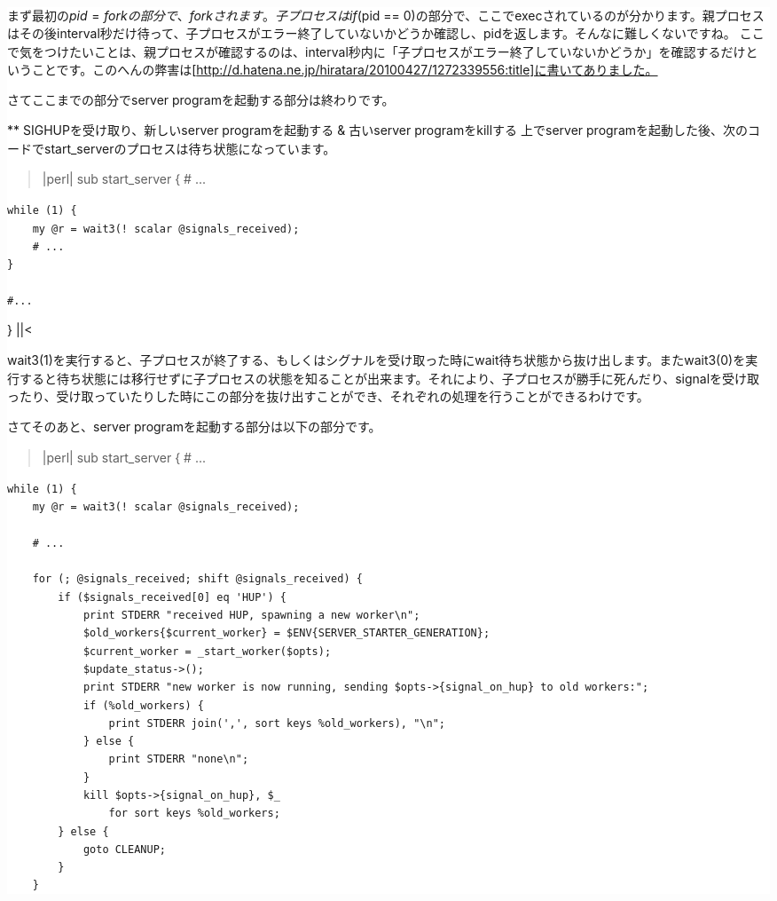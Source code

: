まず最初の$pid = forkの部分で、forkされます。子プロセスはif ($pid == 0)の部分で、ここでexecされているのが分かります。親プロセスはその後interval秒だけ待って、子プロセスがエラー終了していないかどうか確認し、pidを返します。そんなに難しくないですね。
ここで気をつけたいことは、親プロセスが確認するのは、interval秒内に「子プロセスがエラー終了していないかどうか」を確認するだけということです。このへんの弊害は[http://d.hatena.ne.jp/hiratara/20100427/1272339556:title]に書いてありました。

さてここまでの部分でserver programを起動する部分は終わりです。

** SIGHUPを受け取り、新しいserver programを起動する & 古いserver programをkillする
上でserver programを起動した後、次のコードでstart_serverのプロセスは待ち状態になっています。
>|perl|
sub start_server {
    # ...

    while (1) {
        my @r = wait3(! scalar @signals_received);
        # ...
    }

    #...
}
||<

wait3(1)を実行すると、子プロセスが終了する、もしくはシグナルを受け取った時にwait待ち状態から抜け出します。またwait3(0)を実行すると待ち状態には移行せずに子プロセスの状態を知ることが出来ます。それにより、子プロセスが勝手に死んだり、signalを受け取ったり、受け取っていたりした時にこの部分を抜け出すことができ、それぞれの処理を行うことができるわけです。

さてそのあと、server programを起動する部分は以下の部分です。

>|perl|
sub start_server {
    # ...

    while (1) {
        my @r = wait3(! scalar @signals_received);

        # ...

        for (; @signals_received; shift @signals_received) {
            if ($signals_received[0] eq 'HUP') {
                print STDERR "received HUP, spawning a new worker\n";
                $old_workers{$current_worker} = $ENV{SERVER_STARTER_GENERATION};
                $current_worker = _start_worker($opts);
                $update_status->();
                print STDERR "new worker is now running, sending $opts->{signal_on_hup} to old workers:";
                if (%old_workers) {
                    print STDERR join(',', sort keys %old_workers), "\n";
                } else {
                    print STDERR "none\n";
                }
                kill $opts->{signal_on_hup}, $_
                    for sort keys %old_workers;
            } else {
                goto CLEANUP;
            }
        }
